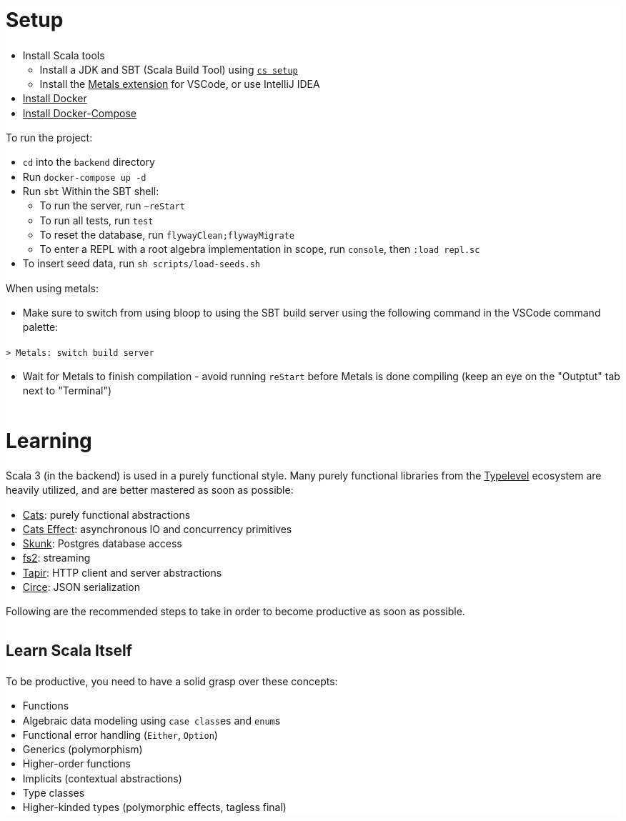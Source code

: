 # Setup
* Install Scala tools
  - Install a JDK and SBT (Scala Build Tool) using [`cs setup`](https://get-coursier.io/docs/cli-setup)
  - Install the [Metals extension](https://marketplace.visualstudio.com/items?itemName=scalameta.metals) for VSCode, or use IntelliJ IDEA
* [Install Docker](https://docs.docker.com/get-docker/)
* [Install Docker-Compose](https://docs.docker.com/compose/install/)

To run the project:
* `cd` into the `backend` directory
* Run `docker-compose up -d`
* Run `sbt`
  Within the SBT shell:
  - To run the server, run `~reStart`
  - To run all tests, run `test`
  - To reset the database, run `flywayClean;flywayMigrate`
  - To enter a REPL with a root algebra implementation in scope, run `console`, then `:load repl.sc`
* To insert seed data, run `sh scripts/load-seeds.sh`

When using metals:
* Make sure to switch from using bloop to using the SBT build server using the following command in the VSCode command palette:
```
> Metals: switch build server
```
* Wait for Metals to finish compilation - avoid running `reStart` before Metals is done compiling (keep an eye on the "Outptut" tab next to "Terminal")

# Learning
Scala 3 (in the backend) is used in a purely functional style. Many purely functional libraries from the [Typelevel](https://typelevel.org/) ecosystem are heavily utilized, and are better mastered as soon as possible:
* [Cats](https://typelevel.org/cats/): purely functional abstractions
* [Cats Effect](https://typelevel.org/cats-effect/): asynchronous IO and concurrency primitives
* [Skunk](https://tpolecat.github.io/skunk/): Postgres database access
* [fs2](https://fs2.io/#/): streaming
* [Tapir](https://tapir.softwaremill.com/en/latest/): HTTP client and server abstractions
* [Circe](https://circe.github.io/circe/): JSON serialization

Following are the recommended steps to take in order to become productive as soon as possible.

## Learn Scala Itself
To be productive, you need to have a solid grasp over these concepts:
* Functions
* Algebraic data modeling using `case class`es and `enum`s
* Functional error handling (`Either`, `Option`)
* Generics (polymorphism)
* Higher-order functions
* Implicits (contextual abstractions)
* Type classes
* Higher-kinded types (polymorphic effects, tagless final)

